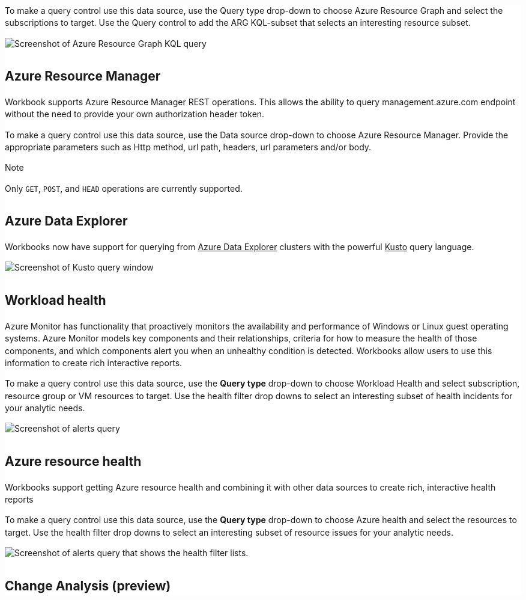 To make a query control use this data source, use the Query type drop-down to choose Azure Resource Graph and select the subscriptions to target. Use the Query control to add the ARG KQL-subset that selects an interesting resource subset.

![Screenshot of Azure Resource Graph KQL query](./media/workbooks-overview/azure-resource-graph.png)

## Azure Resource Manager

Workbook supports Azure Resource Manager REST operations. This allows the ability to query management.azure.com endpoint without the need to provide your own authorization header token.

To make a query control use this data source, use the Data source drop-down to choose Azure Resource Manager. Provide the appropriate parameters such as Http method, url path, headers, url parameters and/or body.

> [!NOTE]
> Only `GET`, `POST`, and `HEAD` operations are currently supported.

## Azure Data Explorer

Workbooks now have support for querying from [Azure Data Explorer](/azure/data-explorer/) clusters with the powerful [Kusto](/azure/kusto/query/index) query language.

![Screenshot of Kusto query window](./media/workbooks-overview/data-explorer.png)

## Workload health

Azure Monitor has functionality that proactively monitors the availability and performance of Windows or Linux guest operating systems. Azure Monitor models key components and their relationships, criteria for how to measure the health of those components, and which components alert you when an unhealthy condition is detected. Workbooks allow users to use this information to create rich interactive reports.

To make a query control use this data source, use the **Query type** drop-down to choose Workload Health and select subscription, resource group or VM resources to target. Use the health filter drop downs to select an interesting subset of health incidents for your analytic needs.

![Screenshot of alerts query](./media/workbooks-overview/workload-health.png)

## Azure resource health

Workbooks support getting Azure resource health and combining it with other data sources to create rich, interactive health reports

To make a query control use this data source, use the **Query type** drop-down to choose Azure health and select the resources to target. Use the health filter drop downs to select an interesting subset of resource issues for your analytic needs.

![Screenshot of alerts query that shows the health filter lists.](./media/workbooks-overview/resource-health.png)

## Change Analysis (preview)
